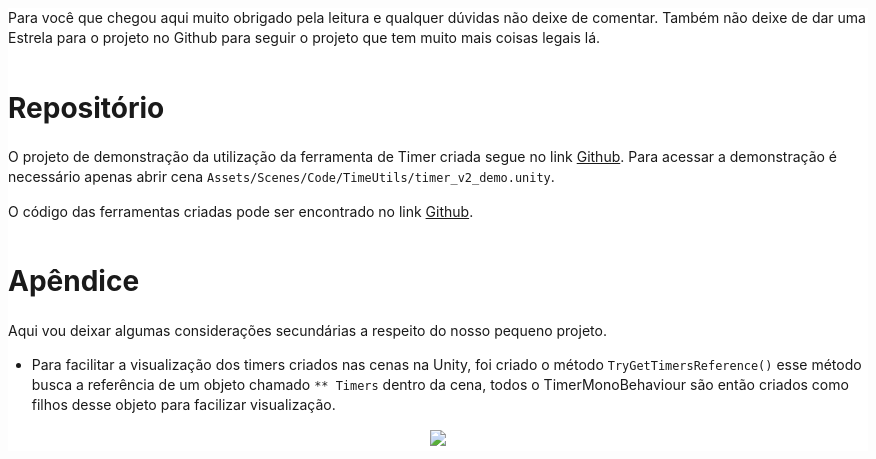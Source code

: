 Para você que chegou aqui muito obrigado pela leitura e qualquer dúvidas não deixe de comentar. Também não deixe de dar uma Estrela para o projeto no Github para seguir o projeto que tem muito mais coisas legais lá.

# Repositório

O projeto de demonstração da utilização da ferramenta de Timer criada segue no link [Github](https://github.com/BrunoBiluca/UnityFoundationTest). Para acessar a demonstração é necessário apenas abrir cena `Assets/Scenes/Code/TimeUtils/timer_v2_demo.unity`.

O código das ferramentas criadas pode ser encontrado no link [Github](https://github.com/BrunoBiluca/UnityFoundation/tree/main/Code/TimeUtils).

# Apêndice

Aqui vou deixar algumas considerações secundárias a respeito do nosso pequeno projeto.

- Para facilitar a visualização dos timers criados nas cenas na Unity, foi criado o método `TryGetTimersReference()` esse método busca a referência de um objeto chamado `** Timers` dentro da cena, todos o TimerMonoBehaviour são então criados como filhos desse objeto para facilizar visualização.

<p align="center">
  <img src="timers_object_example.png" />
</p>


